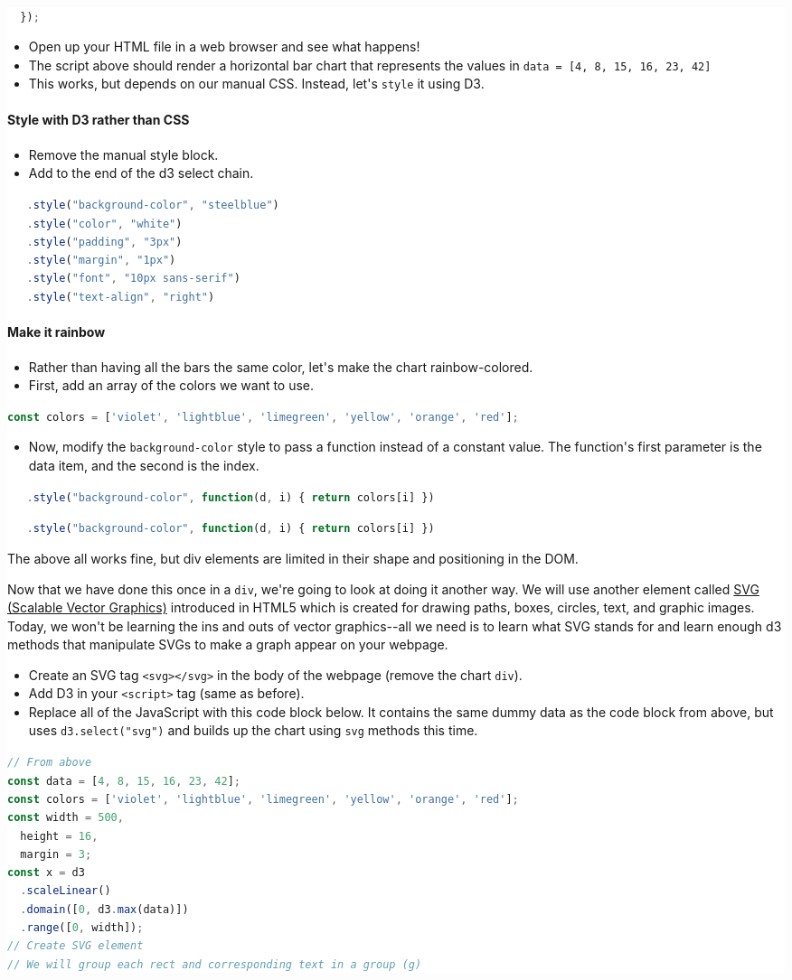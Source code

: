 ```javascript
  });
```

- Open up your HTML file in a web browser and see what happens!
- The script above should render a horizontal bar chart that represents the values in `data = [4, 8, 15, 16, 23, 42]`
- This works, but depends on our manual CSS. Instead, let's `style` it using D3.

#### Style with D3 rather than CSS

- Remove the manual style block.
- Add to the end of the d3 select chain.

```javascript
   .style("background-color", "steelblue")
   .style("color", "white")
   .style("padding", "3px")
   .style("margin", "1px")
   .style("font", "10px sans-serif")
   .style("text-align", "right")
```

#### Make it rainbow

- Rather than having all the bars the same color, let's make the chart rainbow-colored.
- First, add an array of the colors we want to use.

```javascript
const colors = ['violet', 'lightblue', 'limegreen', 'yellow', 'orange', 'red'];
```

- Now, modify the `background-color` style to pass a function instead of a constant value. The function's first parameter is the data item, and the second is the index.

```javascript
   .style("background-color", function(d, i) { return colors[i] })
```

```javascript
   .style("background-color", function(d, i) { return colors[i] })
```

The above all works fine, but div elements are limited in their shape and positioning in the DOM.

Now that we have done this once in a `div`, we're going to look at doing it another way. We will use another element called [SVG (Scalable Vector Graphics)](https://www.tutorialspoint.com/html5/html5_svg.htm) introduced in HTML5 which is created for drawing paths, boxes, circles, text, and graphic images. Today, we won't be learning the ins and outs of vector graphics--all we need is to learn what SVG stands for and learn enough d3 methods that manipulate SVGs to make a graph appear on your webpage.

- Create an SVG tag `<svg></svg>` in the body of the webpage (remove the chart `div`).
- Add D3 in your `<script>` tag (same as before).
- Replace all of the JavaScript with this code block below. It contains the same dummy data as the code block from above, but uses `d3.select("svg")` and builds up the chart using `svg` methods this time.

```javascript
// From above
const data = [4, 8, 15, 16, 23, 42];
const colors = ['violet', 'lightblue', 'limegreen', 'yellow', 'orange', 'red'];
const width = 500,
  height = 16,
  margin = 3;
const x = d3
  .scaleLinear()
  .domain([0, d3.max(data)])
  .range([0, width]);
// Create SVG element
// We will group each rect and corresponding text in a group (g)
```